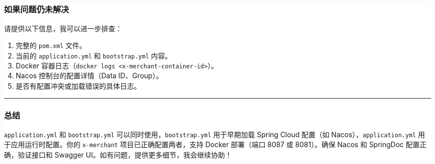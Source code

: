 ### 如果问题仍未解决

请提供以下信息，我可以进一步排查：

1. 完整的 `pom.xml` 文件。
2. 当前的 `application.yml` 和 `bootstrap.yml` 内容。
3. Docker 容器日志（`docker logs <x-merchant-container-id>`）。
4. Nacos 控制台的配置详情（Data ID、Group）。
5. 是否有配置冲突或加载错误的具体日志。

---

### 总结

`application.yml` 和 `bootstrap.yml` 可以同时使用，`bootstrap.yml` 用于早期加载 Spring Cloud 配置（如 Nacos），`application.yml` 用于应用运行时配置。你的 `x-merchant` 项目已正确配置两者，支持 Docker 部署（端口 8087 或 8081）。确保 Nacos 和 SpringDoc 配置正确，验证接口和 Swagger UI。如有问题，提供更多细节，我会继续协助！